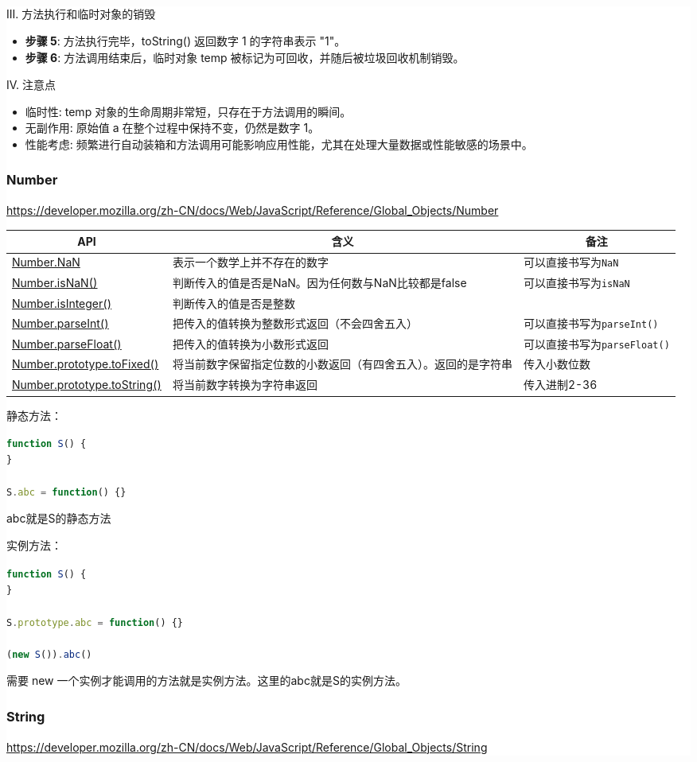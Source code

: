 Ⅲ. 方法执行和临时对象的销毁
- **步骤 5**: 方法执行完毕，toString() 返回数字 1 的字符串表示 "1"。
- **步骤 6**: 方法调用结束后，临时对象 temp 被标记为可回收，并随后被垃圾回收机制销毁。
  
Ⅳ. 注意点
- 临时性: temp 对象的生命周期非常短，只存在于方法调用的瞬间。
- 无副作用: 原始值 a 在整个过程中保持不变，仍然是数字 1。
- 性能考虑: 频繁进行自动装箱和方法调用可能影响应用性能，尤其在处理大量数据或性能敏感的场景中。

### Number

https://developer.mozilla.org/zh-CN/docs/Web/JavaScript/Reference/Global_Objects/Number

| API                                                          | 含义                             | 备注                         |
| ------------------------------------------------------------ | -------------------------------- | ---------------------------- |
| [Number.NaN](https://developer.mozilla.org/zh-CN/docs/Web/JavaScript/Reference/Global_Objects/Number/NaN) | 表示一个数学上并不存在的数字     | 可以直接书写为`NaN`          |
| [Number.isNaN()](https://developer.mozilla.org/zh-CN/docs/Web/JavaScript/Reference/Global_Objects/Number/isNaN) | 判断传入的值是否是NaN。因为任何数与NaN比较都是false            | 可以直接书写为`isNaN`        |
| [Number.isInteger()](https://developer.mozilla.org/zh-CN/docs/Web/JavaScript/Reference/Global_Objects/Number/isInteger) | 判断传入的值是否是整数           |                              |
| [Number.parseInt()](https://developer.mozilla.org/zh-CN/docs/Web/JavaScript/Reference/Global_Objects/Number/parseInt) | 把传入的值转换为整数形式返回（不会四舍五入）     | 可以直接书写为`parseInt()`   |
| [Number.parseFloat()](https://developer.mozilla.org/zh-CN/docs/Web/JavaScript/Reference/Global_Objects/Number/parseFloat) | 把传入的值转换为小数形式返回     | 可以直接书写为`parseFloat()` |
| [Number.prototype.toFixed()](https://developer.mozilla.org/zh-CN/docs/Web/JavaScript/Reference/Global_Objects/Number/toFixed) | 将当前数字保留指定位数的小数返回（有四舍五入）。返回的是字符串 | 传入小数位数                 |
| [Number.prototype.toString()](https://developer.mozilla.org/zh-CN/docs/Web/JavaScript/Reference/Global_Objects/Number/tostring) | 将当前数字转换为字符串返回       | 传入进制2-36                 |

静态方法：

```js
function S() {
}

S.abc = function() {}
```

abc就是S的静态方法

实例方法：

```js
function S() {
}

S.prototype.abc = function() {}

(new S()).abc()
```

需要 new 一个实例才能调用的方法就是实例方法。这里的abc就是S的实例方法。


### String

https://developer.mozilla.org/zh-CN/docs/Web/JavaScript/Reference/Global_Objects/String
